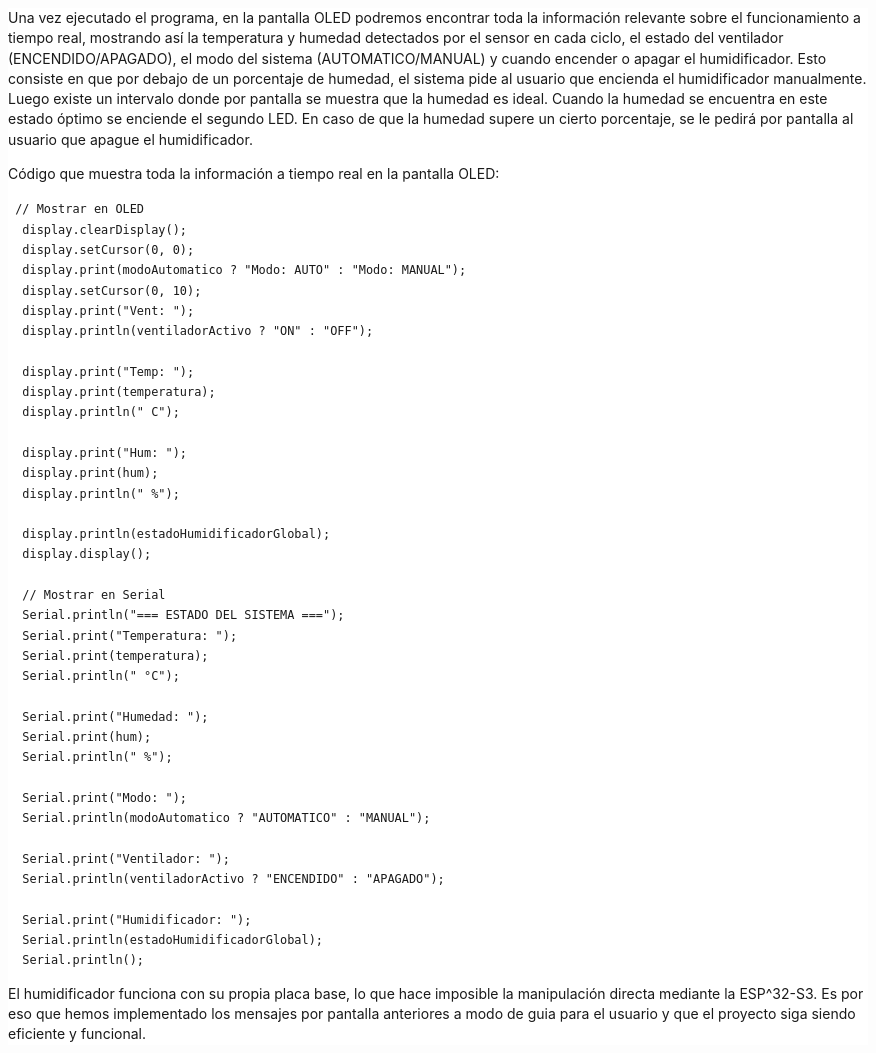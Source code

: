 Una vez ejecutado el programa, en la pantalla OLED podremos encontrar toda la información relevante sobre el funcionamiento a tiempo real, mostrando así la temperatura y humedad detectados por el sensor en cada ciclo, el estado del ventilador (ENCENDIDO/APAGADO), el modo del sistema (AUTOMATICO/MANUAL) y cuando encender o apagar el humidificador. Esto consiste en que por debajo de un porcentaje de humedad, el sistema pide al usuario que encienda el humidificador manualmente. Luego existe un intervalo donde por pantalla se muestra que la humedad es ideal. Cuando la humedad se encuentra en este estado óptimo se enciende el segundo LED. En caso de que la humedad supere un cierto porcentaje, se le pedirá por pantalla al usuario que apague el humidificador.

Código que muestra toda la información a tiempo real en la pantalla OLED:
```
 // Mostrar en OLED
  display.clearDisplay();
  display.setCursor(0, 0);
  display.print(modoAutomatico ? "Modo: AUTO" : "Modo: MANUAL");
  display.setCursor(0, 10);
  display.print("Vent: ");
  display.println(ventiladorActivo ? "ON" : "OFF");

  display.print("Temp: ");
  display.print(temperatura);
  display.println(" C");

  display.print("Hum: ");
  display.print(hum);
  display.println(" %");

  display.println(estadoHumidificadorGlobal);
  display.display();

  // Mostrar en Serial
  Serial.println("=== ESTADO DEL SISTEMA ===");
  Serial.print("Temperatura: ");
  Serial.print(temperatura);
  Serial.println(" °C");

  Serial.print("Humedad: ");
  Serial.print(hum);
  Serial.println(" %");

  Serial.print("Modo: ");
  Serial.println(modoAutomatico ? "AUTOMATICO" : "MANUAL");

  Serial.print("Ventilador: ");
  Serial.println(ventiladorActivo ? "ENCENDIDO" : "APAGADO");

  Serial.print("Humidificador: ");
  Serial.println(estadoHumidificadorGlobal);
  Serial.println();
```

El humidificador funciona con su propia placa base, lo que hace imposible la manipulación directa mediante la ESP^32-S3. Es por eso que hemos implementado los mensajes por pantalla anteriores a modo de guia para el usuario y que el proyecto siga siendo eficiente y funcional.
